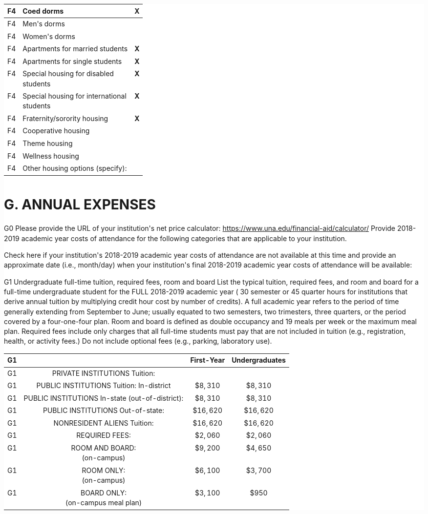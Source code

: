 | F4 | Coed dorms | $\mathbf{X}$ |
| :-- | :-- | :-- |
| F4 | Men's dorms |  |
| F4 | Women's dorms |  |
| F4 | Apartments for married students | $\mathbf{X}$ |
| F4 | Apartments for single students | $\mathbf{X}$ |
| F4 | Special housing for disabled <br> students | $\mathbf{X}$ |
| F4 | Special housing for international <br> students | $\mathbf{X}$ |
| F4 | Fraternity/sorority housing | $\mathbf{X}$ |
| F4 | Cooperative housing |  |
| F4 | Theme housing |  |
| F4 | Wellness housing |  |
| F4 | Other housing options (specify): |  |
# G. ANNUAL EXPENSES 

G0 Please provide the URL of your institution's net price calculator:
https://www.una.edu/financial-aid/calculator/
Provide 2018-2019 academic year costs of attendance for the following categories that are applicable to your institution.

Check here if your institution's 2018-2019 academic year costs of attendance are not available at this time and provide an approximate date (i.e., month/day) when your institution's final 2018-2019 academic year costs of attendance will be available:

G1 Undergraduate full-time tuition, required fees, room and board List the typical tuition, required fees, and room and board for a full-time undergraduate student for the FULL 2018-2019 academic year ( 30 semester or 45 quarter hours for institutions that derive annual tuition by multiplying credit hour cost by number of credits). A full academic year refers to the period of time generally extending from September to June; usually equated to two semesters, two trimesters, three quarters, or the period covered by a four-one-four plan. Room and board is defined as double occupancy and 19 meals per week or the maximum meal plan. Required fees include only charges that all full-time students must pay that are not included in tuition (e.g., registration, health, or activity fees.) Do not include optional fees (e.g., parking, laboratory use).

| G1 |  | First-Year | Undergraduates |
| :--: | :--: | :--: | :--: |
| G1 | PRIVATE INSTITUTIONS Tuition: |  |  |
| G1 | PUBLIC INSTITUTIONS Tuition: In-district | $\$ 8,310$ | $\$ 8,310$ |
| G1 | PUBLIC INSTITUTIONS In-state (out-of-district): | $\$ 8,310$ | $\$ 8,310$ |
| G1 | PUBLIC INSTITUTIONS Out-of-state: | $\$ 16,620$ | $\$ 16,620$ |
| G1 | NONRESIDENT ALIENS Tuition: | $\$ 16,620$ | $\$ 16,620$ |
| G1 | REQUIRED FEES: | $\$ 2,060$ | $\$ 2,060$ |
| G1 | ROOM AND BOARD: <br> (on-campus) | $\$ 9,200$ | $\$ 4,650$ |
| G1 | ROOM ONLY: <br> (on-campus) | $\$ 6,100$ | $\$ 3,700$ |
| G1 | BOARD ONLY: <br> (on-campus meal plan) | $\$ 3,100$ | $\$ 950$ |
